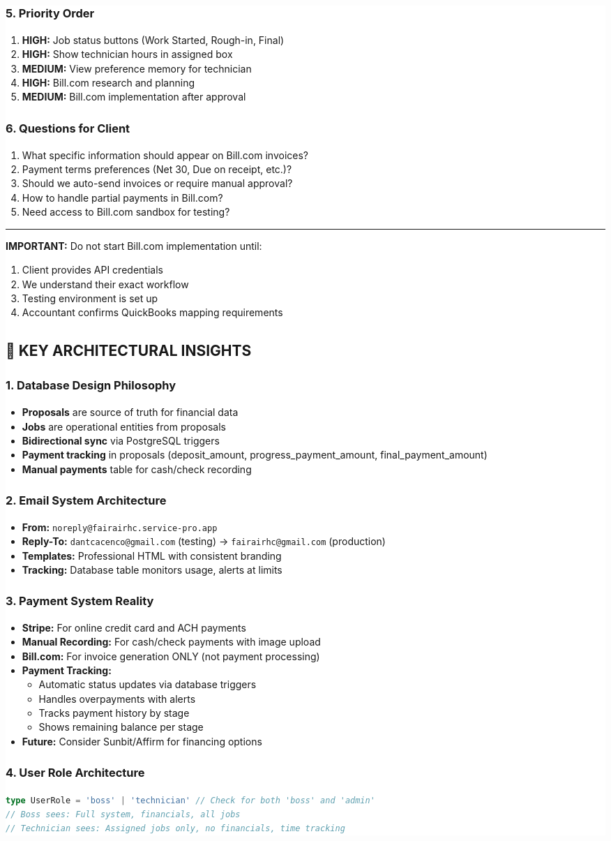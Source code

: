 ### 5. Priority Order
1. **HIGH:** Job status buttons (Work Started, Rough-in, Final)
2. **HIGH:** Show technician hours in assigned box
3. **MEDIUM:** View preference memory for technician
4. **HIGH:** Bill.com research and planning
5. **MEDIUM:** Bill.com implementation after approval

### 6. Questions for Client
1. What specific information should appear on Bill.com invoices?
2. Payment terms preferences (Net 30, Due on receipt, etc.)?
3. Should we auto-send invoices or require manual approval?
4. How to handle partial payments in Bill.com?
5. Need access to Bill.com sandbox for testing?

---
**IMPORTANT:** Do not start Bill.com implementation until:
1. Client provides API credentials
2. We understand their exact workflow
3. Testing environment is set up
4. Accountant confirms QuickBooks mapping requirements

## 🔑 KEY ARCHITECTURAL INSIGHTS

### 1. Database Design Philosophy
- **Proposals** are source of truth for financial data
- **Jobs** are operational entities from proposals
- **Bidirectional sync** via PostgreSQL triggers
- **Payment tracking** in proposals (deposit_amount, progress_payment_amount, final_payment_amount)
- **Manual payments** table for cash/check recording

### 2. Email System Architecture
- **From:** `noreply@fairairhc.service-pro.app`
- **Reply-To:** `dantcacenco@gmail.com` (testing) → `fairairhc@gmail.com` (production)
- **Templates:** Professional HTML with consistent branding
- **Tracking:** Database table monitors usage, alerts at limits

### 3. Payment System Reality
- **Stripe:** For online credit card and ACH payments
- **Manual Recording:** For cash/check payments with image upload
- **Bill.com:** For invoice generation ONLY (not payment processing)
- **Payment Tracking:** 
  - Automatic status updates via database triggers
  - Handles overpayments with alerts
  - Tracks payment history by stage
  - Shows remaining balance per stage
- **Future:** Consider Sunbit/Affirm for financing options

### 4. User Role Architecture
```typescript
type UserRole = 'boss' | 'technician' // Check for both 'boss' and 'admin'
// Boss sees: Full system, financials, all jobs
// Technician sees: Assigned jobs only, no financials, time tracking
```
